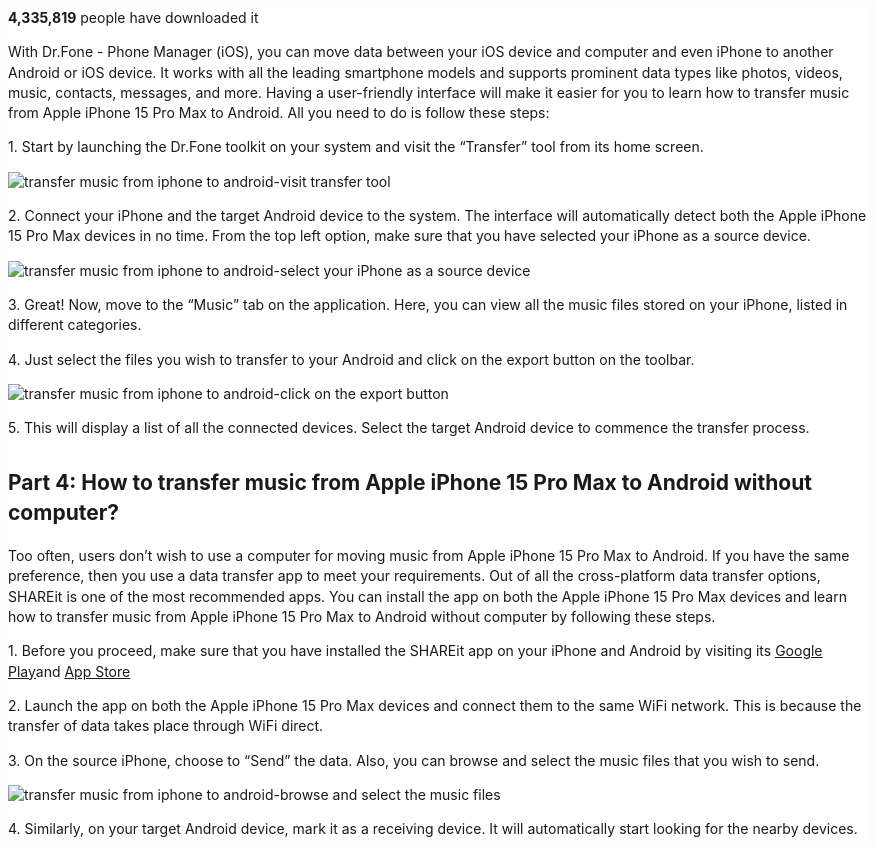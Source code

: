 **4,335,819** people have downloaded it

With Dr.Fone - Phone Manager (iOS), you can move data between your iOS device and computer and even iPhone to another Android or iOS device. It works with all the leading smartphone models and supports prominent data types like photos, videos, music, contacts, messages, and more. Having a user-friendly interface will make it easier for you to learn how to transfer music from Apple iPhone 15 Pro Max to Android. All you need to do is follow these steps:

1\. Start by launching the Dr.Fone toolkit on your system and visit the “Transfer” tool from its home screen.

![transfer music from iphone to android-visit transfer tool](https://images.wondershare.com/drfone/guide/drfone-home.png)

2\. Connect your iPhone and the target Android device to the system. The interface will automatically detect both the Apple iPhone 15 Pro Max devices in no time. From the top left option, make sure that you have selected your iPhone as a source device.

![transfer music from iphone to android-select your iPhone as a source device](https://images.wondershare.com/drfone/drfone/iphone-transfer-connect-two-devices.jpg)

3\. Great! Now, move to the “Music” tab on the application. Here, you can view all the music files stored on your iPhone, listed in different categories.

4\. Just select the files you wish to transfer to your Android and click on the export button on the toolbar.

![transfer music from iphone to android-click on the export button](https://images.wondershare.com/drfone/drfone/iphone-music-to-android.jpg)

5\. This will display a list of all the connected devices. Select the target Android device to commence the transfer process.

## Part 4: How to transfer music from Apple iPhone 15 Pro Max to Android without computer?

Too often, users don’t wish to use a computer for moving music from Apple iPhone 15 Pro Max to Android. If you have the same preference, then you use a data transfer app to meet your requirements. Out of all the cross-platform data transfer options, SHAREit is one of the most recommended apps. You can install the app on both the Apple iPhone 15 Pro Max devices and learn how to transfer music from Apple iPhone 15 Pro Max to Android without computer by following these steps.

1\. Before you proceed, make sure that you have installed the SHAREit app on your iPhone and Android by visiting its [<u>Google Play</u>](https://play.google.com/store/apps/details?id=com.lenovo.anyshare.gps&hl=en_IN)and [App Store](https://itunes.apple.com/in/app/shareit-connect-transfer/id725215120?mt=8)

2\. Launch the app on both the Apple iPhone 15 Pro Max devices and connect them to the same WiFi network. This is because the transfer of data takes place through WiFi direct.

3\. On the source iPhone, choose to “Send” the data. Also, you can browse and select the music files that you wish to send.

![transfer music from iphone to android-browse and select the music files](https://images.wondershare.com/drfone/article/2018/06/transfer-music-from-iphone-to-android-8.jpg)

4\. Similarly, on your target Android device, mark it as a receiving device. It will automatically start looking for the nearby devices.
